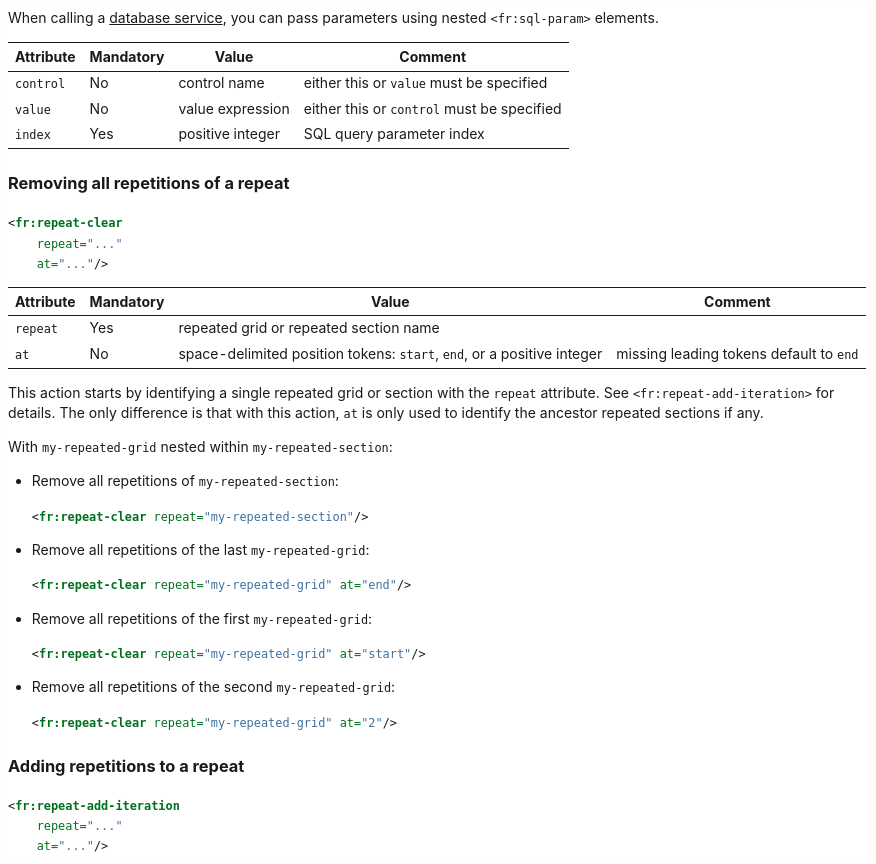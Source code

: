 When calling a [database service](/form-builder/database-services.md), you can pass parameters using nested `<fr:sql-param>` elements.

| Attribute | Mandatory | Value            | Comment                                    |
|-----------|-----------|------------------|--------------------------------------------|
| `control` | No        | control name     | either this or `value` must be specified   |
| `value`   | No        | value expression | either this or `control` must be specified |
| `index`   | Yes       | positive integer | SQL query parameter index                  |

### Removing all repetitions of a repeat

```xml
<fr:repeat-clear
    repeat="..."
    at="..."/>
```

| Attribute | Mandatory | Value                                                                  | Comment                                 |
|-----------|-----------|------------------------------------------------------------------------|-----------------------------------------|
| `repeat`  | Yes       | repeated grid or repeated section name                                 |                                         |
| `at`      | No        | space-delimited position tokens: `start`, `end`, or a positive integer | missing leading tokens default to `end` |

This action starts by identifying a single repeated grid or section with the `repeat` attribute. See `<fr:repeat-add-iteration>` for details. The only difference is that with this action, `at` is only used to identify the ancestor repeated sections if any.

With `my-repeated-grid` nested within `my-repeated-section`:

- Remove all repetitions of `my-repeated-section`:
    ```xml
    <fr:repeat-clear repeat="my-repeated-section"/>
    ```
- Remove all repetitions of the last `my-repeated-grid`:
    ```xml
    <fr:repeat-clear repeat="my-repeated-grid" at="end"/>
    ```
- Remove all repetitions of the first `my-repeated-grid`:
    ```xml
    <fr:repeat-clear repeat="my-repeated-grid" at="start"/>
    ```
- Remove all repetitions of the second `my-repeated-grid`:
    ```xml
    <fr:repeat-clear repeat="my-repeated-grid" at="2"/>
    ```

### Adding repetitions to a repeat

```xml
<fr:repeat-add-iteration
    repeat="..."
    at="..."/>
```
